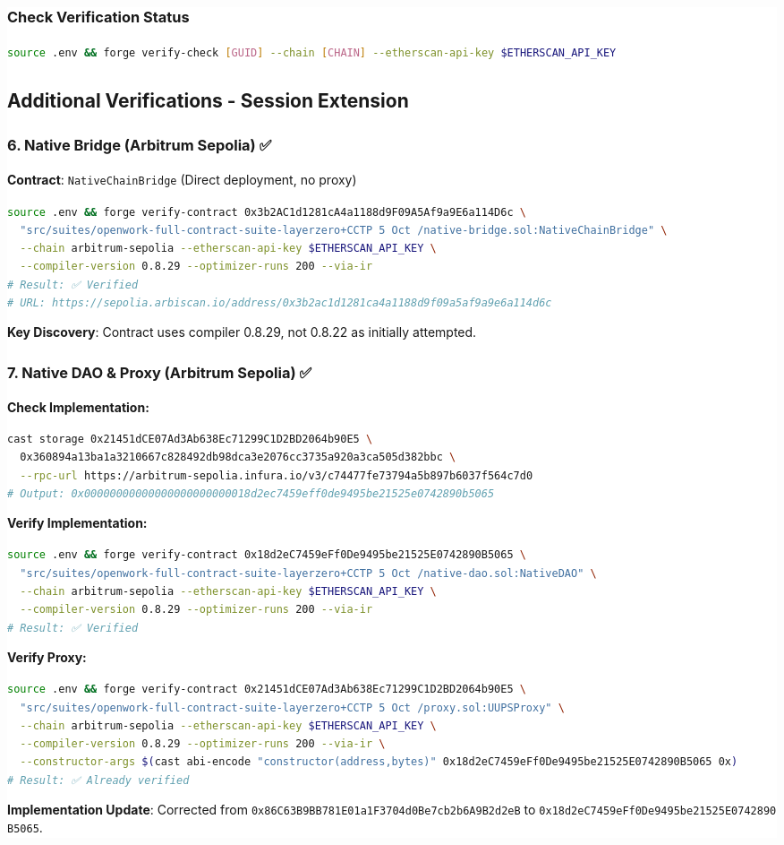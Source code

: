 ### Check Verification Status
```bash
source .env && forge verify-check [GUID] --chain [CHAIN] --etherscan-api-key $ETHERSCAN_API_KEY
```

## Additional Verifications - Session Extension

### 6. Native Bridge (Arbitrum Sepolia) ✅

**Contract**: `NativeChainBridge` (Direct deployment, no proxy)
```bash
source .env && forge verify-contract 0x3b2AC1d1281cA4a1188d9F09A5Af9a9E6a114D6c \
  "src/suites/openwork-full-contract-suite-layerzero+CCTP 5 Oct /native-bridge.sol:NativeChainBridge" \
  --chain arbitrum-sepolia --etherscan-api-key $ETHERSCAN_API_KEY \
  --compiler-version 0.8.29 --optimizer-runs 200 --via-ir
# Result: ✅ Verified
# URL: https://sepolia.arbiscan.io/address/0x3b2ac1d1281ca4a1188d9f09a5af9a9e6a114d6c
```

**Key Discovery**: Contract uses compiler 0.8.29, not 0.8.22 as initially attempted.

### 7. Native DAO & Proxy (Arbitrum Sepolia) ✅

**Check Implementation:**
```bash
cast storage 0x21451dCE07Ad3Ab638Ec71299C1D2BD2064b90E5 \
  0x360894a13ba1a3210667c828492db98dca3e2076cc3735a920a3ca505d382bbc \
  --rpc-url https://arbitrum-sepolia.infura.io/v3/c74477fe73794a5b897b6037f564c7d0
# Output: 0x00000000000000000000000018d2ec7459eff0de9495be21525e0742890b5065
```

**Verify Implementation:**
```bash
source .env && forge verify-contract 0x18d2eC7459eFf0De9495be21525E0742890B5065 \
  "src/suites/openwork-full-contract-suite-layerzero+CCTP 5 Oct /native-dao.sol:NativeDAO" \
  --chain arbitrum-sepolia --etherscan-api-key $ETHERSCAN_API_KEY \
  --compiler-version 0.8.29 --optimizer-runs 200 --via-ir
# Result: ✅ Verified
```

**Verify Proxy:**
```bash
source .env && forge verify-contract 0x21451dCE07Ad3Ab638Ec71299C1D2BD2064b90E5 \
  "src/suites/openwork-full-contract-suite-layerzero+CCTP 5 Oct /proxy.sol:UUPSProxy" \
  --chain arbitrum-sepolia --etherscan-api-key $ETHERSCAN_API_KEY \
  --compiler-version 0.8.29 --optimizer-runs 200 --via-ir \
  --constructor-args $(cast abi-encode "constructor(address,bytes)" 0x18d2eC7459eFf0De9495be21525E0742890B5065 0x)
# Result: ✅ Already verified
```

**Implementation Update**: Corrected from `0x86C63B9BB781E01a1F3704d0Be7cb2b6A9B2d2eB` to `0x18d2eC7459eFf0De9495be21525E0742890B5065`.
